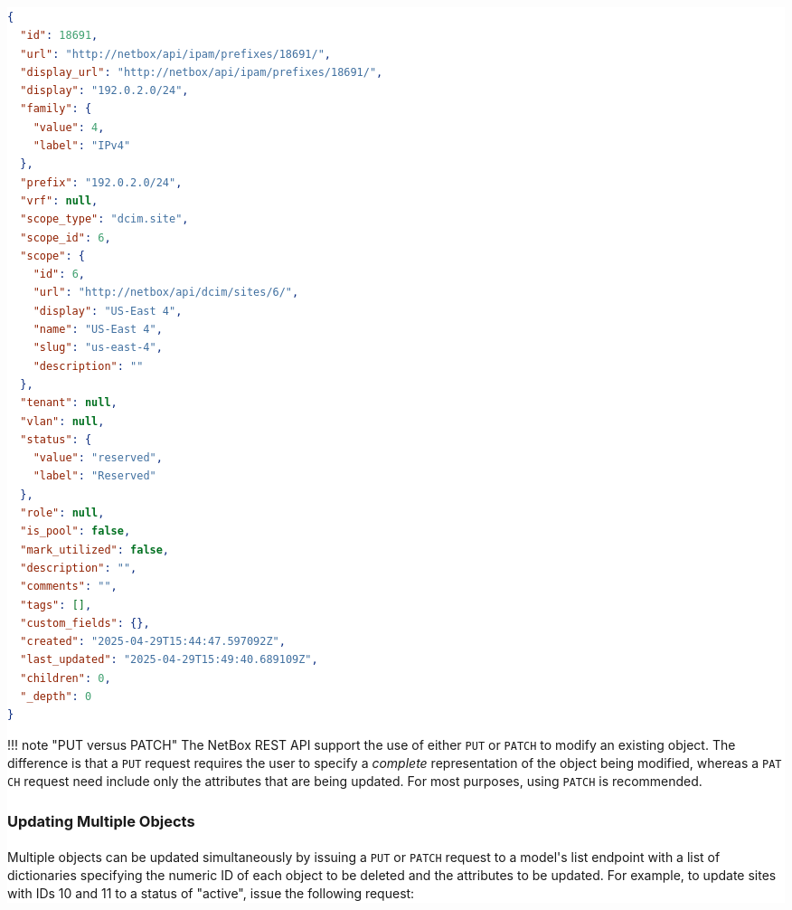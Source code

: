 ```json
{
  "id": 18691,
  "url": "http://netbox/api/ipam/prefixes/18691/",
  "display_url": "http://netbox/api/ipam/prefixes/18691/",
  "display": "192.0.2.0/24",
  "family": {
    "value": 4,
    "label": "IPv4"
  },
  "prefix": "192.0.2.0/24",
  "vrf": null,
  "scope_type": "dcim.site",
  "scope_id": 6,
  "scope": {
    "id": 6,
    "url": "http://netbox/api/dcim/sites/6/",
    "display": "US-East 4",
    "name": "US-East 4",
    "slug": "us-east-4",
    "description": ""
  },
  "tenant": null,
  "vlan": null,
  "status": {
    "value": "reserved",
    "label": "Reserved"
  },
  "role": null,
  "is_pool": false,
  "mark_utilized": false,
  "description": "",
  "comments": "",
  "tags": [],
  "custom_fields": {},
  "created": "2025-04-29T15:44:47.597092Z",
  "last_updated": "2025-04-29T15:49:40.689109Z",
  "children": 0,
  "_depth": 0
}
```

!!! note "PUT versus PATCH"
    The NetBox REST API support the use of either `PUT` or `PATCH` to modify an existing object. The difference is that a `PUT` request requires the user to specify a _complete_ representation of the object being modified, whereas a `PATCH` request need include only the attributes that are being updated. For most purposes, using `PATCH` is recommended.

### Updating Multiple Objects

Multiple objects can be updated simultaneously by issuing a `PUT` or `PATCH` request to a model's list endpoint with a list of dictionaries specifying the numeric ID of each object to be deleted and the attributes to be updated. For example, to update sites with IDs 10 and 11 to a status of "active", issue the following request:
